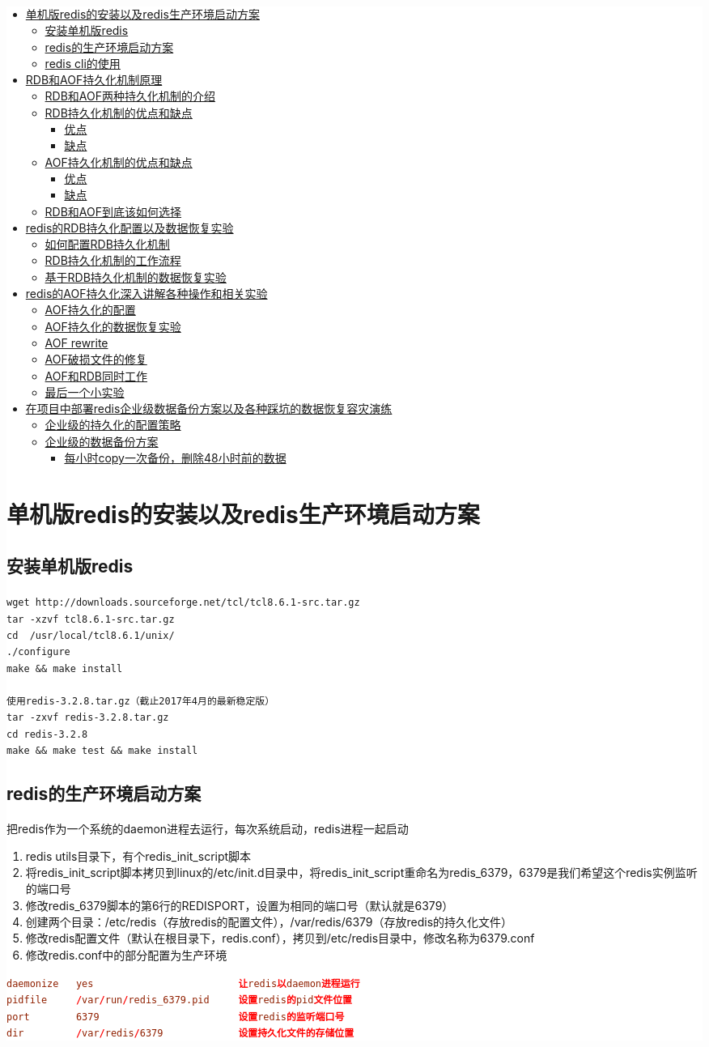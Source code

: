 

- [单机版redis的安装以及redis生产环境启动方案](#单机版redis的安装以及redis生产环境启动方案)
    - [安装单机版redis](#安装单机版redis)
    - [redis的生产环境启动方案](#redis的生产环境启动方案)
    - [redis cli的使用](#redis-cli的使用)
- [RDB和AOF持久化机制原理](#rdb和aof持久化机制原理)
    - [RDB和AOF两种持久化机制的介绍](#rdb和aof两种持久化机制的介绍)
    - [RDB持久化机制的优点和缺点](#rdb持久化机制的优点和缺点)
        - [优点](#优点)
        - [缺点](#缺点)
    - [AOF持久化机制的优点和缺点](#aof持久化机制的优点和缺点)
        - [优点](#优点-1)
        - [缺点](#缺点-1)
    - [RDB和AOF到底该如何选择](#rdb和aof到底该如何选择)
- [redis的RDB持久化配置以及数据恢复实验](#redis的rdb持久化配置以及数据恢复实验)
    - [如何配置RDB持久化机制](#如何配置rdb持久化机制)
    - [RDB持久化机制的工作流程](#rdb持久化机制的工作流程)
    - [基于RDB持久化机制的数据恢复实验](#基于rdb持久化机制的数据恢复实验)
- [redis的AOF持久化深入讲解各种操作和相关实验](#redis的aof持久化深入讲解各种操作和相关实验)
    - [AOF持久化的配置](#aof持久化的配置)
    - [AOF持久化的数据恢复实验](#aof持久化的数据恢复实验)
    - [AOF rewrite](#aof-rewrite)
    - [AOF破损文件的修复](#aof破损文件的修复)
    - [AOF和RDB同时工作](#aof和rdb同时工作)
    - [最后一个小实验](#最后一个小实验)
- [在项目中部署redis企业级数据备份方案以及各种踩坑的数据恢复容灾演练](#在项目中部署redis企业级数据备份方案以及各种踩坑的数据恢复容灾演练)
    - [企业级的持久化的配置策略](#企业级的持久化的配置策略)
    - [企业级的数据备份方案](#企业级的数据备份方案)
        - [每小时copy一次备份，删除48小时前的数据](#每小时copy一次备份删除48小时前的数据)


# 单机版redis的安装以及redis生产环境启动方案

## 安装单机版redis
```shell
wget http://downloads.sourceforge.net/tcl/tcl8.6.1-src.tar.gz
tar -xzvf tcl8.6.1-src.tar.gz
cd  /usr/local/tcl8.6.1/unix/
./configure  
make && make install

使用redis-3.2.8.tar.gz（截止2017年4月的最新稳定版）
tar -zxvf redis-3.2.8.tar.gz
cd redis-3.2.8
make && make test && make install
```

## redis的生产环境启动方案
把redis作为一个系统的daemon进程去运行，每次系统启动，redis进程一起启动
1. redis utils目录下，有个redis_init_script脚本
2. 将redis_init_script脚本拷贝到linux的/etc/init.d目录中，将redis_init_script重命名为redis_6379，6379是我们希望这个redis实例监听的端口号
3. 修改redis_6379脚本的第6行的REDISPORT，设置为相同的端口号（默认就是6379）
4. 创建两个目录：/etc/redis（存放redis的配置文件），/var/redis/6379（存放redis的持久化文件）
5. 修改redis配置文件（默认在根目录下，redis.conf），拷贝到/etc/redis目录中，修改名称为6379.conf
6. 修改redis.conf中的部分配置为生产环境
```conf
daemonize	yes							让redis以daemon进程运行
pidfile		/var/run/redis_6379.pid 	设置redis的pid文件位置
port		6379						设置redis的监听端口号
dir 		/var/redis/6379				设置持久化文件的存储位置
```